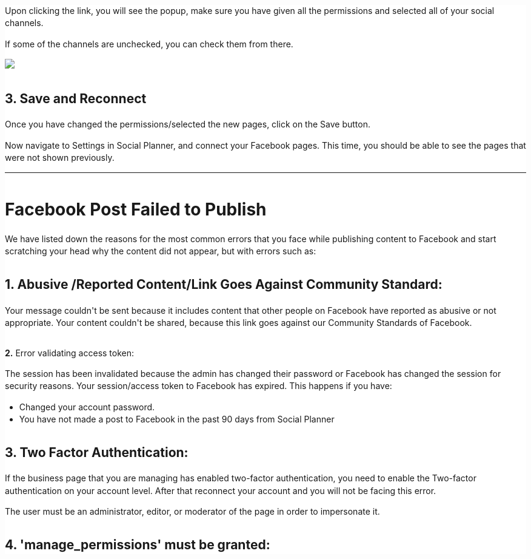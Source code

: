 Upon clicking the link, you will see the popup, make sure you have given all the permissions and selected all of your social channels.

  
If some of the channels are unchecked, you can check them from there.

  
![](https://s3.amazonaws.com/cdn.freshdesk.com/data/helpdesk/attachments/production/48194306242/original/O35wyx3uE7MPG_Rw0TZnautqxfe5av17dg.png?1645734827)

  
## **3.** Save and Reconnect

Once you have changed the permissions/selected the new pages, click on the Save button.

  
Now navigate to Settings in Social Planner, and connect your Facebook pages. This time, you should be able to see the pages that were not shown previously.
  
  
---

# **Facebook Post Failed to Publish**

We have listed down the reasons for the most common errors that you face while publishing content to Facebook and start scratching your head why the content did not appear, but with errors such as:
  
  
## **1.** Abusive /Reported Content/Link Goes Against Community Standard:

Your message couldn't be sent because it includes content that other people on Facebook have reported as abusive or not appropriate. Your content couldn't be shared, because this link goes against our Community Standards of Facebook.

##   
**2\.** Error validating access token:

  
The session has been invalidated because the admin has changed their password or Facebook has changed the session for security reasons. Your session/access token to Facebook has expired. This happens if you have:

* Changed your account password.
* You have not made a post to Facebook in the past 90 days from Social Planner
  
  
## **3.** Two Factor Authentication:

If the business page that you are managing has enabled two-factor authentication, you need to enable the Two-factor authentication on your account level. After that reconnect your account and you will not be facing this error.

The user must be an administrator, editor, or moderator of the page in order to impersonate it.
  
  
## **4\.** 'manage\_permissions' must be granted:
